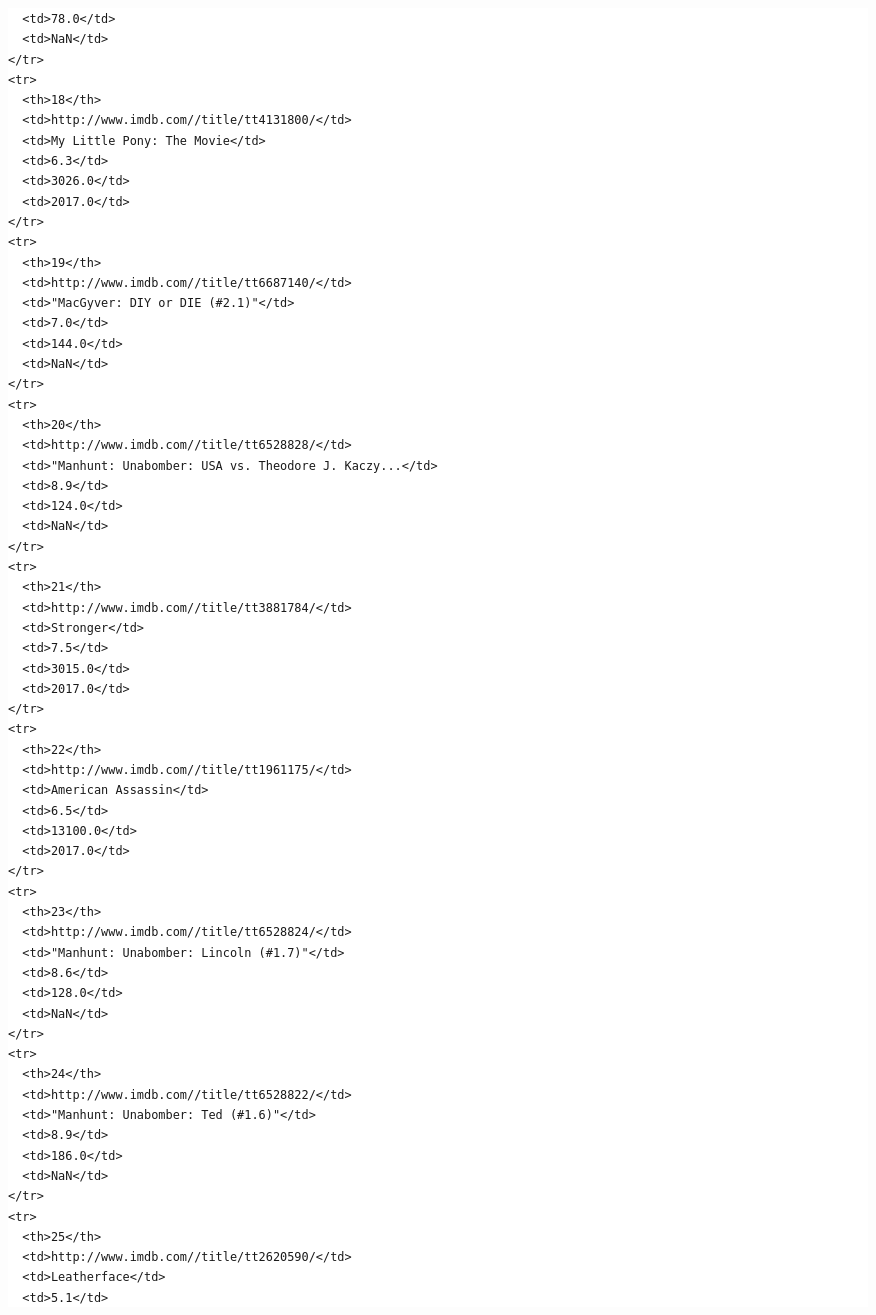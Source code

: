       <td>78.0</td>
      <td>NaN</td>
    </tr>
    <tr>
      <th>18</th>
      <td>http://www.imdb.com//title/tt4131800/</td>
      <td>My Little Pony: The Movie</td>
      <td>6.3</td>
      <td>3026.0</td>
      <td>2017.0</td>
    </tr>
    <tr>
      <th>19</th>
      <td>http://www.imdb.com//title/tt6687140/</td>
      <td>"MacGyver: DIY or DIE (#2.1)"</td>
      <td>7.0</td>
      <td>144.0</td>
      <td>NaN</td>
    </tr>
    <tr>
      <th>20</th>
      <td>http://www.imdb.com//title/tt6528828/</td>
      <td>"Manhunt: Unabomber: USA vs. Theodore J. Kaczy...</td>
      <td>8.9</td>
      <td>124.0</td>
      <td>NaN</td>
    </tr>
    <tr>
      <th>21</th>
      <td>http://www.imdb.com//title/tt3881784/</td>
      <td>Stronger</td>
      <td>7.5</td>
      <td>3015.0</td>
      <td>2017.0</td>
    </tr>
    <tr>
      <th>22</th>
      <td>http://www.imdb.com//title/tt1961175/</td>
      <td>American Assassin</td>
      <td>6.5</td>
      <td>13100.0</td>
      <td>2017.0</td>
    </tr>
    <tr>
      <th>23</th>
      <td>http://www.imdb.com//title/tt6528824/</td>
      <td>"Manhunt: Unabomber: Lincoln (#1.7)"</td>
      <td>8.6</td>
      <td>128.0</td>
      <td>NaN</td>
    </tr>
    <tr>
      <th>24</th>
      <td>http://www.imdb.com//title/tt6528822/</td>
      <td>"Manhunt: Unabomber: Ted (#1.6)"</td>
      <td>8.9</td>
      <td>186.0</td>
      <td>NaN</td>
    </tr>
    <tr>
      <th>25</th>
      <td>http://www.imdb.com//title/tt2620590/</td>
      <td>Leatherface</td>
      <td>5.1</td>